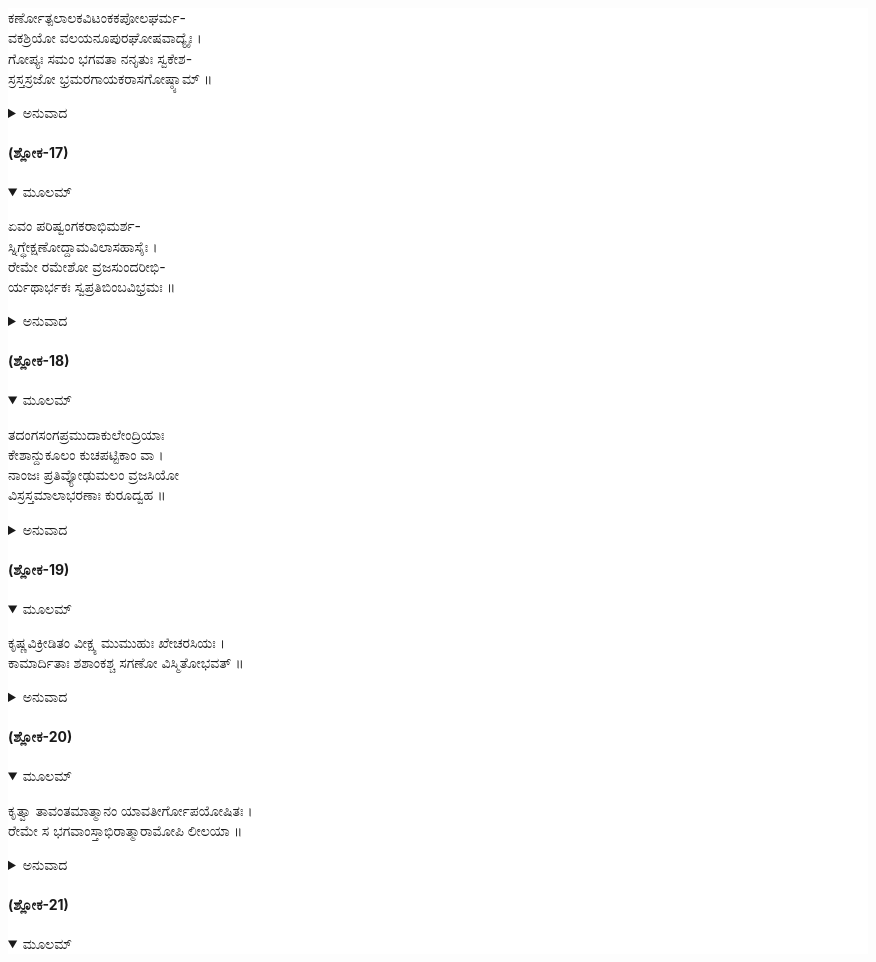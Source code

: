 ಕರ್ಣೋತ್ಪಲಾಲಕವಿಟಂಕಕಪೋಲಘರ್ಮ-  
ವಕಶ್ರಿಯೋ ವಲಯನೂಪುರಘೋಷವಾದ್ಯೈಃ ।  
ಗೋಪ್ಯಃ ಸಮಂ ಭಗವತಾ ನನೃತುಃ ಸ್ವಕೇಶ-  
ಸ್ರಸ್ತಸ್ರಜೋ ಭ್ರಮರಗಾಯಕರಾಸಗೋಷ್ಠ್ಯಾಮ್  ॥
</details>

<details><summary>ಅನುವಾದ</summary></details>

#### (ಶ್ಲೋಕ-17)


<details open><summary>ಮೂಲಮ್</summary>

ಏವಂ ಪರಿಷ್ವಂಗಕರಾಭಿಮರ್ಶ-  
ಸ್ನಿಗ್ಧೇಕ್ಷಣೋದ್ದಾಮವಿಲಾಸಹಾಸೈಃ ।  
ರೇಮೇ ರಮೇಶೋ ವ್ರಜಸುಂದರೀಭಿ-  
ರ್ಯಥಾರ್ಭಕಃ ಸ್ವಪ್ರತಿಬಿಂಬವಿಭ್ರಮಃ  ॥
</details>

<details><summary>ಅನುವಾದ</summary></details>

#### (ಶ್ಲೋಕ-18)


<details open><summary>ಮೂಲಮ್</summary>

ತದಂಗಸಂಗಪ್ರಮುದಾಕುಲೇಂದ್ರಿಯಾಃ  
ಕೇಶಾನ್ದುಕೂಲಂ ಕುಚಪಟ್ಟಿಕಾಂ ವಾ  ।  
ನಾಂಜಃ ಪ್ರತಿವ್ಯೋಢುಮಲಂ ವ್ರಜಸಿಯೋ  
ವಿಸ್ರಸ್ತಮಾಲಾಭರಣಾಃ ಕುರೂದ್ವಹ ॥
</details>

<details><summary>ಅನುವಾದ</summary></details>

#### (ಶ್ಲೋಕ-19)


<details open><summary>ಮೂಲಮ್</summary>

ಕೃಷ್ಣವಿಕ್ರೀಡಿತಂ ವೀಕ್ಷ್ಯ ಮುಮುಹುಃ ಖೇಚರಸಿಯಃ ।  
ಕಾಮಾರ್ದಿತಾಃ ಶಶಾಂಕಶ್ಚ ಸಗಣೋ ವಿಸ್ಮಿತೋಭವತ್ ॥
</details>

<details><summary>ಅನುವಾದ</summary></details>

#### (ಶ್ಲೋಕ-20)


<details open><summary>ಮೂಲಮ್</summary>

ಕೃತ್ವಾ ತಾವಂತಮಾತ್ಮಾನಂ ಯಾವತೀರ್ಗೋಪಯೋಷಿತಃ ।  
ರೇಮೇ ಸ ಭಗವಾಂಸ್ತಾಭಿರಾತ್ಮಾರಾಮೋಪಿ ಲೀಲಯಾ ॥
</details>

<details><summary>ಅನುವಾದ</summary></details>

#### (ಶ್ಲೋಕ-21)


<details open><summary>ಮೂಲಮ್</summary>
